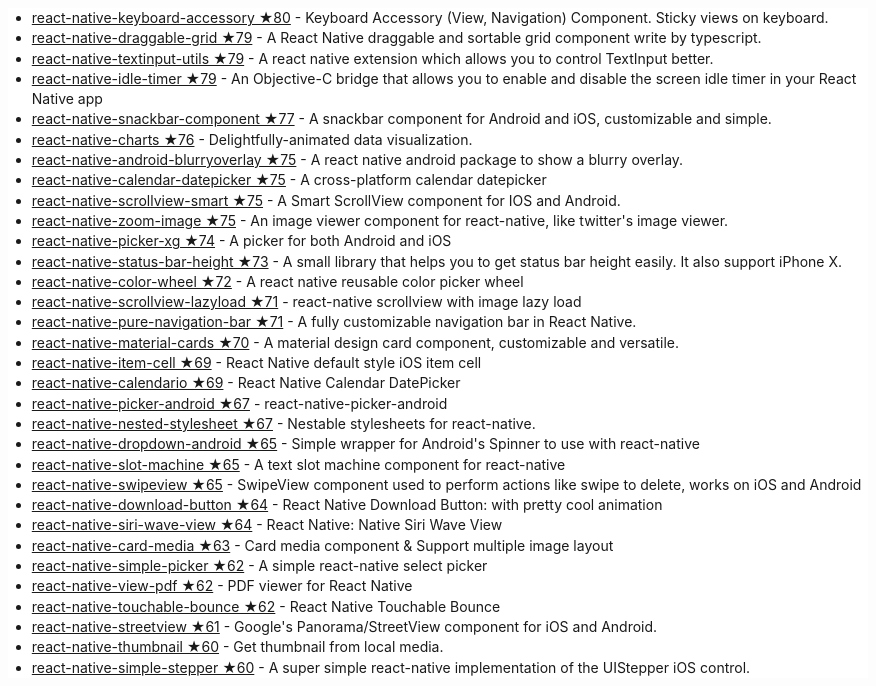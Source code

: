 * [react-native-keyboard-accessory ★80](https://github.com/ardaogulcan/react-native-keyboard-accessory) - Keyboard Accessory (View, Navigation) Component. Sticky views on keyboard.
* [react-native-draggable-grid ★79](https://github.com/SHISME/react-native-draggable-grid) - A React Native draggable and sortable grid component write by typescript.
* [react-native-textinput-utils ★79](https://github.com/DickyT/react-native-textinput-utils) - A react native extension which allows you to control TextInput better.
* [react-native-idle-timer ★79](https://github.com/marcshilling/react-native-idle-timer) - An Objective-C bridge that allows you to enable and disable the screen idle timer in your React Native app
* [react-native-snackbar-component ★77](https://github.com/SiDevesh/React-Native-SnackBar-Component) - A snackbar component for Android and iOS, customizable and simple.
* [react-native-charts ★76](https://github.com/PrazAs/react-native-charts) - Delightfully-animated data visualization.
* [react-native-android-blurryoverlay ★75](https://github.com/kwaak/react-native-android-blurryoverlay) - A react native android package to show a blurry overlay.
* [react-native-calendar-datepicker ★75](https://github.com/vlad-doru/react-native-calendar-datepicker) - A cross-platform calendar datepicker
* [react-native-scrollview-smart ★75](https://github.com/bolket/react-native-scrollview-smart) - A Smart ScrollView component for IOS and Android.
* [react-native-zoom-image ★75](https://github.com/Tinysymphony/react-native-zoom-image) - An image viewer component for react-native, like twitter's image viewer.
* [react-native-picker-xg ★74](https://github.com/xgfe/react-native-picker-xg) - A picker for both Android and iOS
* [react-native-status-bar-height ★73](https://github.com/ovr/react-native-status-bar-height) - A small library that helps you to get status bar height easily. It also support iPhone X.
* [react-native-color-wheel ★72](https://github.com/netbeast/react-native-color-wheel) - A react native reusable color picker wheel
* [react-native-scrollview-lazyload ★71](https://github.com/IskenHuang/react-native-scrollview-lazyload) - react-native scrollview with image lazy load
* [react-native-pure-navigation-bar ★71](https://github.com/gaoxiaosong/react-native-pure-navigation-bar) - A fully customizable navigation bar in React Native.
* [react-native-material-cards ★70](https://github.com/SiDevesh/React-Native-Material-Cards) - A material design card component, customizable and versatile.
* [react-native-item-cell ★69](https://github.com/APSL/react-native-item-cell) - React Native default style iOS item cell
* [react-native-calendario ★69](https://github.com/maggialejandro/react-native-calendario) - React Native Calendar DatePicker
* [react-native-picker-android ★67](https://github.com/beefe/react-native-picker-android) - react-native-picker-android
* [react-native-nested-stylesheet ★67](https://github.com/pjjanak/react-native-nested-stylesheets) - Nestable stylesheets for react-native.
* [react-native-dropdown-android ★65](https://github.com/chymtt/ReactNativeDropdownAndroid) - Simple wrapper for Android's Spinner to use with react-native
* [react-native-slot-machine ★65](https://github.com/atlanteh/react-native-slot-machine) - A text slot machine component for react-native
* [react-native-swipeview ★65](https://github.com/rishabhbhatia/react-native-swipeview) - SwipeView component used to perform actions like swipe to delete, works on iOS and Android
* [react-native-download-button ★64](https://github.com/prscX/react-native-download-button) - React Native Download Button: with pretty cool animation
* [react-native-siri-wave-view ★64](https://github.com/prscX/react-native-siri-wave-view) - React Native: Native Siri Wave View
* [react-native-card-media ★63](https://github.com/dondoko-susumu/react-native-card-media) - Card media component & Support multiple image layout
* [react-native-simple-picker ★62](https://github.com/puredazzle/react-native-simple-picker) - A simple react-native select picker
* [react-native-view-pdf ★62](https://github.com/rumax/react-native-PDFView) - PDF viewer for React Native
* [react-native-touchable-bounce ★62](https://github.com/grabbou/react-native-touchable-bounce) - React Native Touchable Bounce
* [react-native-streetview ★61](https://github.com/nesterapp/react-native-streetview) - Google's Panorama/StreetView component for iOS and Android.
* [react-native-thumbnail ★60](https://github.com/phuochau/react-native-thumbnail) - Get thumbnail from local media.
* [react-native-simple-stepper ★60](https://github.com/testshallpass/react-native-simple-stepper) - A super simple react-native implementation of the UIStepper iOS control.